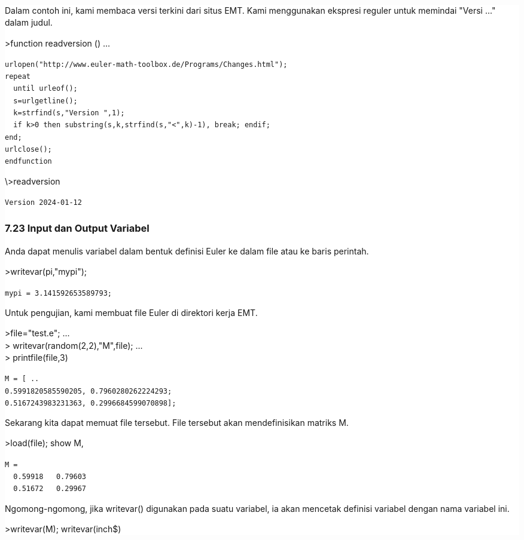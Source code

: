 
Dalam contoh ini, kami membaca versi terkini dari situs EMT. Kami
menggunakan ekspresi reguler untuk memindai "Versi ..." dalam judul.


\>function readversion () ...


    urlopen("http://www.euler-math-toolbox.de/Programs/Changes.html");
    repeat
      until urleof();
      s=urlgetline();
      k=strfind(s,"Version ",1);
      if k>0 then substring(s,k,strfind(s,"<",k)-1), break; endif;
    end;
    urlclose();
    endfunction
</pre>
\>readversion


    Version 2024-01-12

### 7.23 Input dan Output Variabel

Anda dapat menulis variabel dalam bentuk definisi Euler ke dalam file
atau ke baris perintah.


\>writevar(pi,"mypi");


    mypi = 3.141592653589793;

Untuk pengujian, kami membuat file Euler di direktori kerja EMT.


\>file="test.e"; ...  
\>   writevar(random(2,2),"M",file); ...  
\>   printfile(file,3)


    M = [ ..
    0.5991820585590205, 0.7960280262224293;
    0.5167243983231363, 0.2996684599070898];

Sekarang kita dapat memuat file tersebut. File tersebut akan
mendefinisikan matriks M.


\>load(file); show M,


    M = 
      0.59918   0.79603 
      0.51672   0.29967 

Ngomong-ngomong, jika writevar() digunakan pada suatu variabel, ia
akan mencetak definisi variabel dengan nama variabel ini.


\>writevar(M); writevar(inch$)
